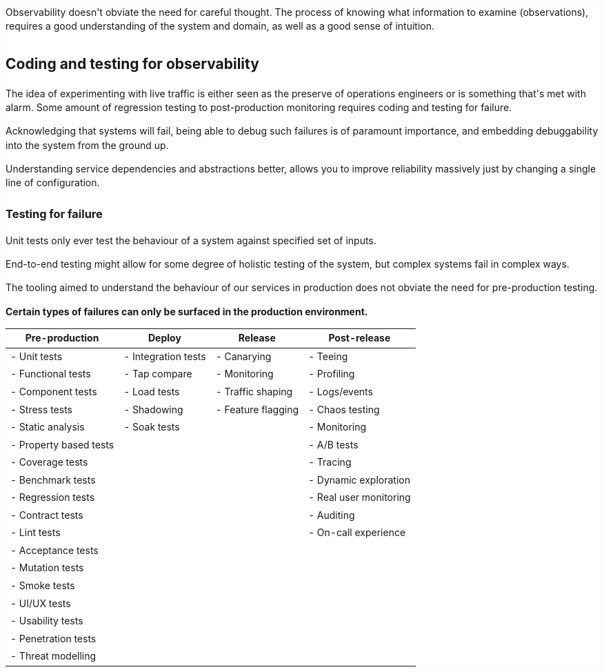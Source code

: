 Observability doesn't obviate the need for careful thought. The process of knowing what information to examine (observations), requires a good understanding of the system and domain, as well as a good sense of intuition.

## Coding and testing for observability

The idea of experimenting with live traffic is either seen as the preserve of operations engineers or is something that's met with alarm. Some amount of regression testing to post-production monitoring requires coding and testing for failure.

Acknowledging that systems will fail, being able to debug such failures is of paramount importance, and embedding debuggability into the system from the ground up.

Understanding service dependencies and abstractions better, allows you to improve reliability massively just by changing a single line of configuration.

### Testing for failure

Unit tests only ever test the behaviour of a system against specified set of inputs.

End-to-end testing might allow for some degree of holistic testing of the system, but complex systems fail in complex ways.

The tooling aimed to understand the behaviour of our services in production does not obviate the need for pre-production testing.

**Certain types of failures can only be surfaced in the production environment.**

| Pre-production         | Deploy              | Release            | Post-release           |
|------------------------|---------------------|--------------------|------------------------|
| - Unit tests           | - Integration tests | - Canarying        | - Teeing               |
| - Functional tests     | - Tap compare       | - Monitoring       | - Profiling            |
| - Component tests      | - Load tests        | - Traffic shaping  | - Logs/events          |
| - Stress tests         | - Shadowing         | - Feature flagging | - Chaos testing        |
| - Static analysis      | - Soak tests        |                    | - Monitoring           |
| - Property based tests |                     |                    | - A/B tests            |
| - Coverage tests       |                     |                    | - Tracing              |
| - Benchmark tests      |                     |                    | - Dynamic exploration  |
| - Regression tests     |                     |                    | - Real user monitoring |
| - Contract tests       |                     |                    | - Auditing             |
| - Lint tests           |                     |                    | - On-call experience   |
| - Acceptance tests     |                     |                    |                        |
| - Mutation tests       |                     |                    |                        |
| - Smoke tests          |                     |                    |                        |
| - UI/UX tests          |                     |                    |                        |
| - Usability tests      |                     |                    |                        |
| - Penetration tests    |                     |                    |                        |
| - Threat modelling     |                     |                    |                        |
